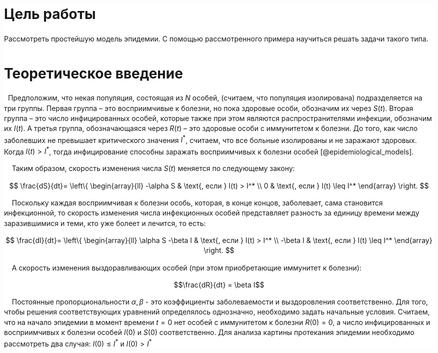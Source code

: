 
# Цель работы

Рассмотреть простейшую модель эпидемии. С помощью рассмотренного примера научиться решать задачи такого типа.

# Теоретическое введение

&nbsp;&nbsp;Предположим, что некая популяция, состоящая из $N$ особей, (считаем, что популяция изолирована)
подразделяется на три группы. Первая группа – это восприимчивые к болезни, но пока здоровые особи, обозначим их через $S(t)$. Вторая группа – это число инфицированных особей, которые также при этом являются распространителями инфекции, обозначим их $I(t)$. А третья группа, обозначающаяся через $R(t)$ – это здоровые особи с иммунитетом к болезни. До того, как число заболевших не превышает критического значения $I^*$, считаем, что все больные изолированы и не заражают здоровых. Когда $I(t) > I^*$, тогда инфицирование способны заражать восприимчивых к болезни особей  [@epidemiological_models].

&nbsp;&nbsp;&nbsp;&nbsp;Таким образом, скорость изменения числа $S(t)$ меняется по следующему
закону:

$$
\frac{dS}{dt}=
\left\{
\begin{array}{ll}
    -\alpha S & \text{, если } I(t) > I^* \\
    0 & \text{, если } I(t) \leq I^*
\end{array}
\right.
$$

&nbsp;&nbsp;&nbsp;&nbsp;Поскольку каждая восприимчивая к болезни особь, которая, в конце концов, заболевает, сама становится инфекционной, то скорость изменения числа инфекционных особей представляет разность за единицу времени между заразившимися и теми, кто уже болеет и лечится, то есть:

$$
\frac{dI}{dt}=
\left\{
\begin{array}{ll}
    \alpha S -\beta I & \text{, если } I(t) > I^* \\
    -\beta I & \text{, если } I(t) \leq I^*
\end{array}
\right.
$$

&nbsp;&nbsp;&nbsp;&nbsp;А скорость изменения выздоравливающих особей (при этом приобретающие иммунитет к болезни):

$$\frac{dR}{dt} = \beta I$$

&nbsp;&nbsp;&nbsp;&nbsp;Постоянные пропорциональности $\alpha, \beta$ - это коэффициенты заболеваемости и выздоровления соответственно. Для того, чтобы решения соответствующих уравнений определялось однозначно, необходимо задать начальные условия. Считаем, что на начало эпидемии в момент времени $t=0$ нет особей с иммунитетом к болезни $R(0)=0$, а число инфицированных и восприимчивых к болезни особей $I(0)$ и $S(0)$ соответственно. Для анализа картины протекания эпидемии необходимо рассмотреть два случая:  $I(0) ≤ I^*$ и  $I(0)>I^*$

